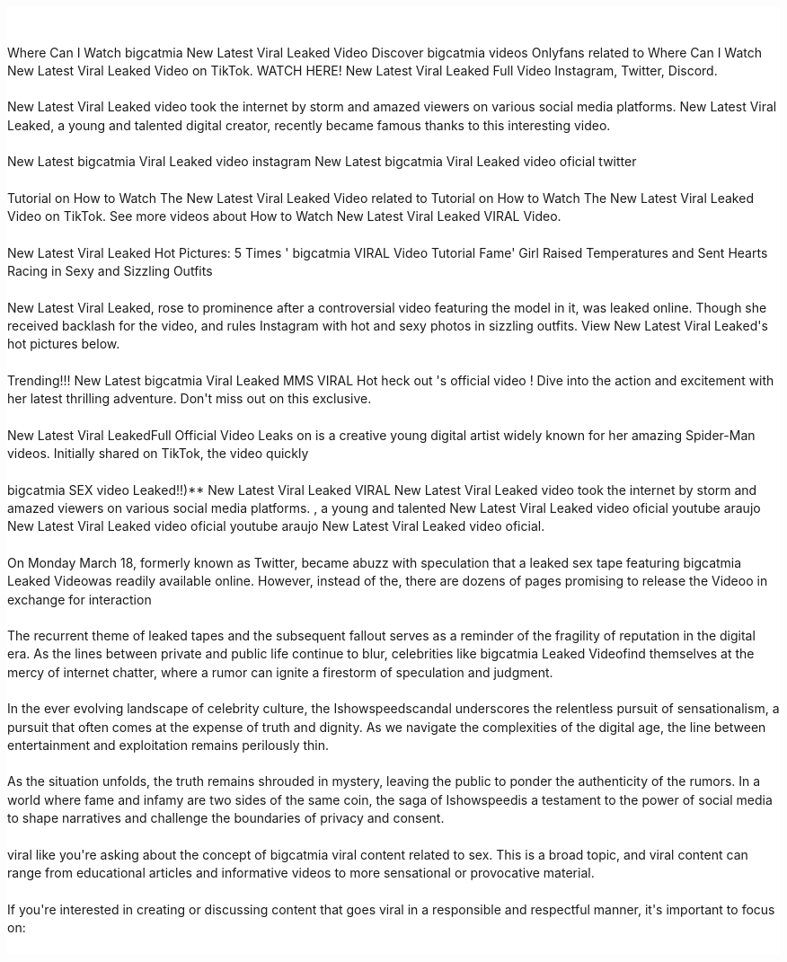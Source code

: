 <br>


<br>
Where Can I Watch   bigcatmia New Latest Viral Leaked Video Discover   bigcatmia videos Onlyfans related to Where Can I Watch New Latest Viral Leaked Video on TikTok. WATCH HERE! New Latest Viral Leaked Full Video Instagram, Twitter, Discord.
<br><br>
New Latest Viral Leaked video took the internet by storm and amazed viewers on various social media platforms. New Latest Viral Leaked, a young and talented digital creator, recently became famous thanks to this interesting video.
<br><br>
New Latest   bigcatmia Viral Leaked video instagram New Latest   bigcatmia Viral Leaked video oficial twitter
<br><br>
Tutorial on How to Watch The New Latest Viral Leaked Video related to Tutorial on How to Watch The New Latest Viral Leaked Video on TikTok. See more videos about How to Watch New Latest Viral Leaked VIRAL Video.
<br><br>
New Latest Viral Leaked Hot Pictures: 5 Times '  bigcatmia VIRAL Video Tutorial Fame' Girl Raised Temperatures and Sent Hearts Racing in Sexy and Sizzling Outfits
<br><br>
New Latest Viral Leaked, rose to prominence after a controversial video featuring the model in it, was leaked online. Though she received backlash for the video, and rules Instagram with hot and sexy photos in sizzling outfits. View New Latest Viral Leaked's hot pictures below.
<br><br>
Trending!!! New Latest   bigcatmia Viral Leaked MMS VIRAL Hot heck out 's official video ! Dive into the action and excitement with her latest thrilling adventure. Don't miss out on this exclusive.
<br><br>
New Latest Viral LeakedFull Official Video Leaks on  is a creative young digital artist widely known for her amazing Spider-Man videos. Initially shared on TikTok, the video quickly
<br><br>
  bigcatmia SEX video Leaked!!)** New Latest Viral Leaked VIRAL New Latest Viral Leaked video took the internet by storm and amazed viewers on various social media platforms. , a young and talented New Latest Viral Leaked video oficial youtube araujo New Latest Viral Leaked video oficial youtube araujo New Latest Viral Leaked video oficial.
<br><br>
On Monday March 18, formerly known as Twitter, became abuzz with speculation that a leaked sex tape featuring   bigcatmia Leaked Videowas readily available online. However, instead of the, there are dozens of pages promising to release the Videoo in exchange for interaction
<br><br>
The recurrent theme of leaked tapes and the subsequent fallout serves as a reminder of the fragility of reputation in the digital era. As the lines between private and public life continue to blur, celebrities like   bigcatmia Leaked Videofind themselves at the mercy of internet chatter, where a rumor can ignite a firestorm of speculation and judgment.
<br><br>
In the ever evolving landscape of celebrity culture, the Ishowspeedscandal underscores the relentless pursuit of sensationalism, a pursuit that often comes at the expense of truth and dignity. As we navigate the complexities of the digital age, the line between entertainment and exploitation remains perilously thin.
<br><br>
As the situation unfolds, the truth remains shrouded in mystery, leaving the public to ponder the authenticity of the rumors. In a world where fame and infamy are two sides of the same coin, the saga of Ishowspeedis a testament to the power of social media to shape narratives and challenge the boundaries of privacy and consent.
<br><br>
viral like you're asking about the concept of   bigcatmia viral content related to sex. This is a broad topic, and viral content can range from educational articles and informative videos to more sensational or provocative material.
<br><br>
If you're interested in creating or discussing content that goes viral in a responsible and respectful manner, it's important to focus on:
<br><br>